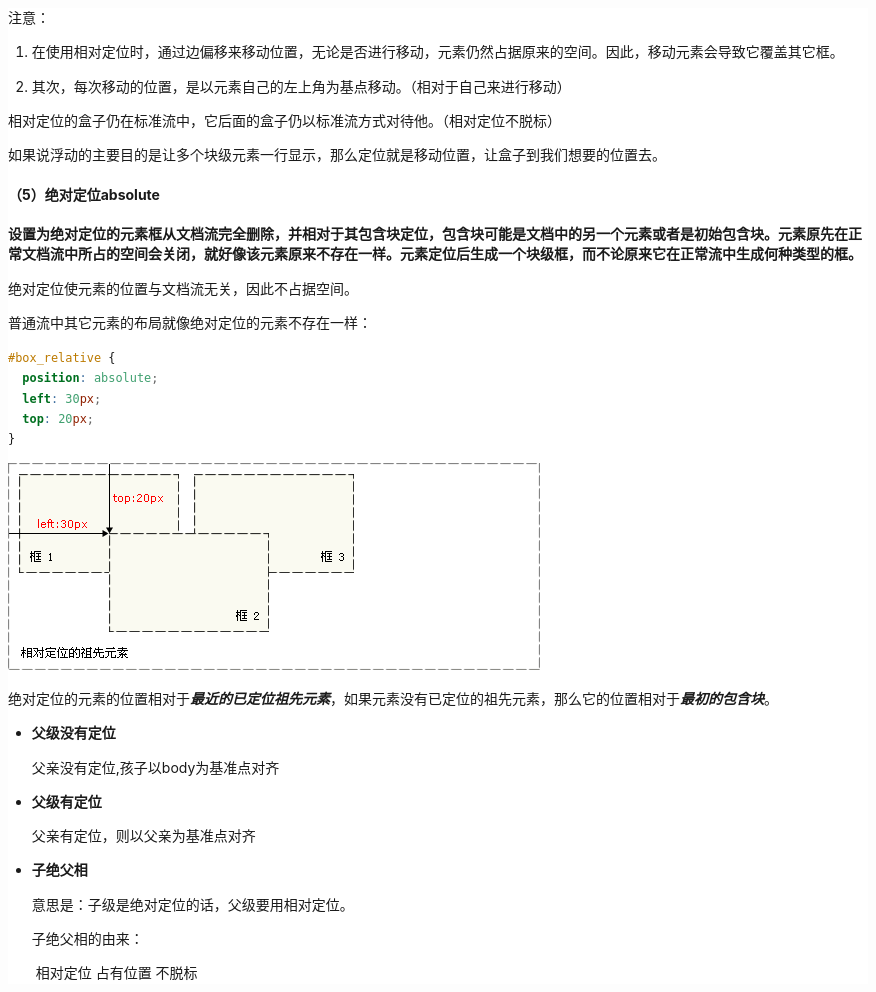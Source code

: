 注意：

1. 在使用相对定位时，通过边偏移来移动位置，无论是否进行移动，元素仍然占据原来的空间。因此，移动元素会导致它覆盖其它框。 

2. 其次，每次移动的位置，是以元素自己的左上角为基点移动。（相对于自己来进行移动）

相对定位的盒子仍在标准流中，它后面的盒子仍以标准流方式对待他。（相对定位不脱标）

如果说浮动的主要目的是让多个块级元素一行显示，那么定位就是移动位置，让盒子到我们想要的位置去。



#### （5）绝对定位absolute

**设置为绝对定位的元素框从文档流完全删除，并相对于其包含块定位，包含块可能是文档中的另一个元素或者是初始包含块。元素原先在正常文档流中所占的空间会关闭，就好像该元素原来不存在一样。元素定位后生成一个块级框，而不论原来它在正常流中生成何种类型的框。** 

绝对定位使元素的位置与文档流无关，因此不占据空间。 

普通流中其它元素的布局就像绝对定位的元素不存在一样： 

~~~css
#box_relative {
  position: absolute;
  left: 30px;
  top: 20px;
}
~~~

![绝对定位](assets/绝对定位.gif)



绝对定位的元素的位置相对于***最近的已定位祖先元素***，如果元素没有已定位的祖先元素，那么它的位置相对于***最初的包含块***。

- **父级没有定位**

   父亲没有定位,孩子以body为基准点对齐

- **父级有定位**

   父亲有定位，则以父亲为基准点对齐

- **子绝父相**

  意思是：子级是绝对定位的话，父级要用相对定位。

  子绝父相的由来： 

  ​	相对定位  占有位置  不脱标
